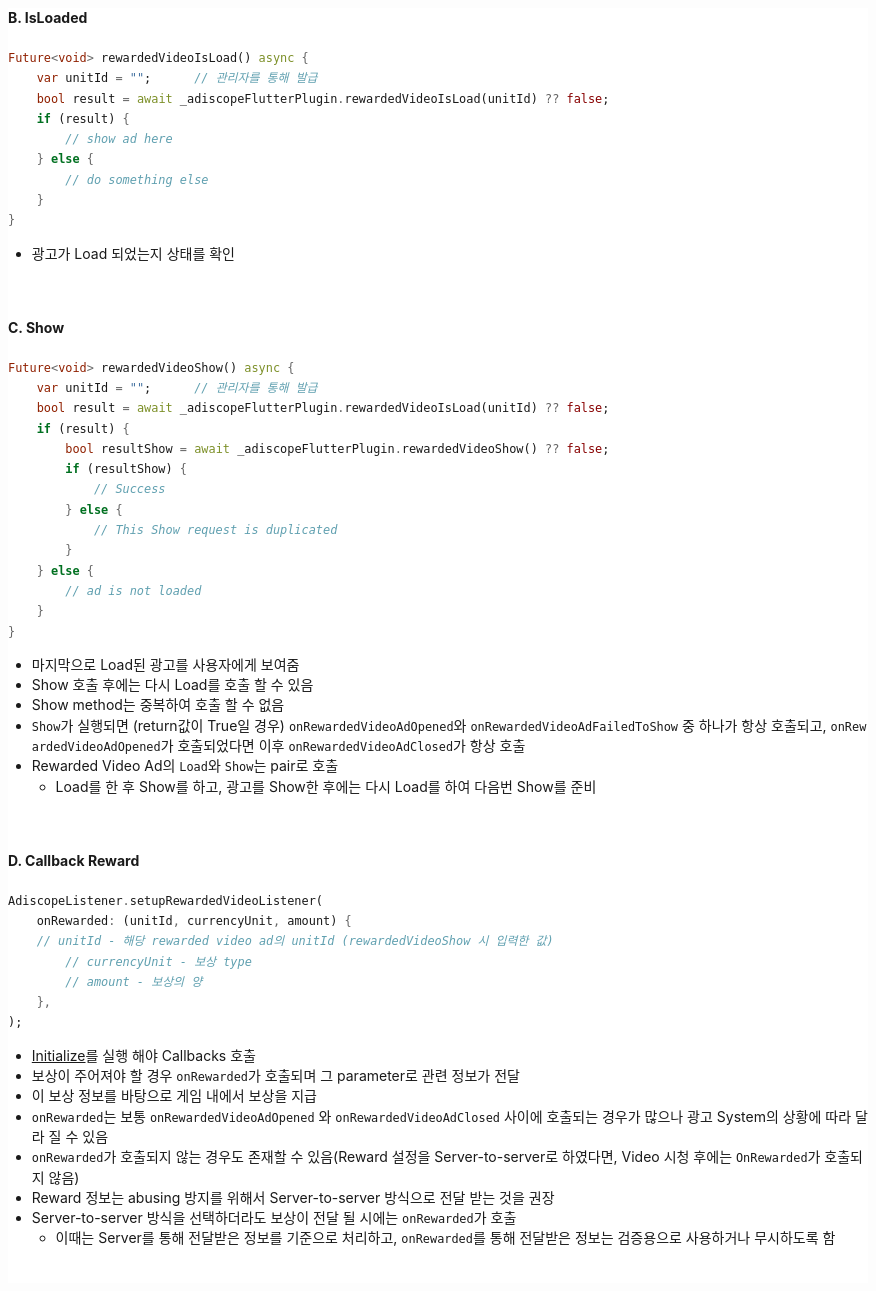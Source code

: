 #### B. IsLoaded
```dart
Future<void> rewardedVideoIsLoad() async {
    var unitId = "";      // 관리자를 통해 발급
    bool result = await _adiscopeFlutterPlugin.rewardedVideoIsLoad(unitId) ?? false;
    if (result) {
        // show ad here
    } else {
        // do something else
    }
}
```
- 광고가 Load 되었는지 상태를 확인
<br/>

#### C. Show
```dart
Future<void> rewardedVideoShow() async {
    var unitId = "";      // 관리자를 통해 발급
    bool result = await _adiscopeFlutterPlugin.rewardedVideoIsLoad(unitId) ?? false;
    if (result) {
        bool resultShow = await _adiscopeFlutterPlugin.rewardedVideoShow() ?? false;
        if (resultShow) {
            // Success
        } else {
            // This Show request is duplicated
        }
    } else {
        // ad is not loaded
    }
}
```
- 마지막으로 Load된 광고를 사용자에게 보여줌
- Show 호출 후에는 다시 Load를 호출 할 수 있음
- Show method는 중복하여 호출 할 수 없음
- `Show`가 실행되면 (return값이 True일 경우) `onRewardedVideoAdOpened`와 `onRewardedVideoAdFailedToShow` 중 하나가 항상 호출되고, `onRewardedVideoAdOpened`가 호출되었다면 이후 `onRewardedVideoAdClosed`가 항상 호출
- Rewarded Video Ad의 `Load`와 `Show`는 pair로 호출
    - Load를 한 후 Show를 하고, 광고를 Show한 후에는 다시 Load를 하여 다음번 Show를 준비
<br/>

#### D. Callback Reward
```dart
AdiscopeListener.setupRewardedVideoListener(
    onRewarded: (unitId, currencyUnit, amount) {
	// unitId - 해당 rewarded video ad의 unitId (rewardedVideoShow 시 입력한 값)
    	// currencyUnit - 보상 type
    	// amount - 보상의 양
    },
);
```
- [Initialize](#3-initialize)를 실행 해야 Callbacks 호출
- 보상이 주어져야 할 경우 `onRewarded`가 호출되며 그 parameter로 관련 정보가 전달
- 이 보상 정보를 바탕으로 게임 내에서 보상을 지급
- `onRewarded`는 보통 `onRewardedVideoAdOpened` 와 `onRewardedVideoAdClosed` 사이에 호출되는 경우가 많으나 광고 System의 상황에 따라 달라 질 수 있음
- `onRewarded`가 호출되지 않는 경우도 존재할 수 있음(Reward 설정을 Server-to-server로 하였다면, Video 시청 후에는 `OnRewarded`가 호출되지 않음)
- Reward 정보는 abusing 방지를 위해서 Server-to-server 방식으로 전달 받는 것을 권장
- Server-to-server 방식을 선택하더라도 보상이 전달 될 시에는 `onRewarded`가 호출
  - 이때는 Server를 통해 전달받은 정보를 기준으로 처리하고, `onRewarded`를 통해 전달받은 정보는 검증용으로 사용하거나 무시하도록 함
<br/>

